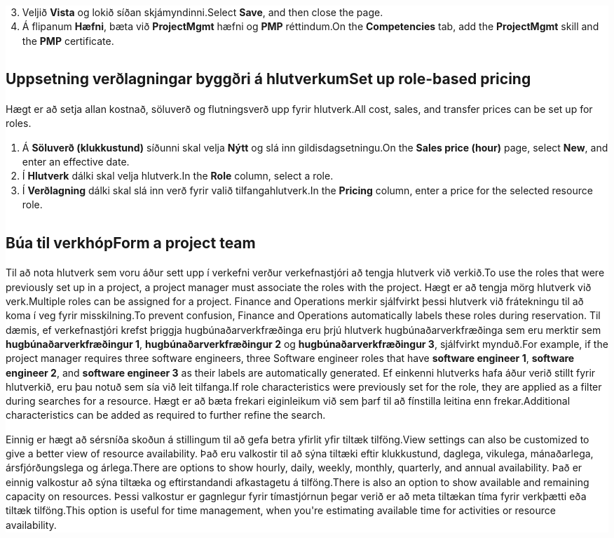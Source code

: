 3. <span data-ttu-id="6ccc8-237">Veljið **Vista** og lokið síðan skjámyndinni.</span><span class="sxs-lookup"><span data-stu-id="6ccc8-237">Select **Save**, and then close the page.</span></span>
4. <span data-ttu-id="6ccc8-238">Á flipanum **Hæfni**, bæta við **ProjectMgmt** hæfni og **PMP** réttindum.</span><span class="sxs-lookup"><span data-stu-id="6ccc8-238">On the **Competencies** tab, add the **ProjectMgmt** skill and the **PMP** certificate.</span></span>

## <a name="set-up-role-based-pricing"></a><span data-ttu-id="6ccc8-239">Uppsetning verðlagningar byggðri á hlutverkum</span><span class="sxs-lookup"><span data-stu-id="6ccc8-239">Set up role-based pricing</span></span>
<span data-ttu-id="6ccc8-240">Hægt er að setja allan kostnað, söluverð og flutningsverð upp fyrir hlutverk.</span><span class="sxs-lookup"><span data-stu-id="6ccc8-240">All cost, sales, and transfer prices can be set up for roles.</span></span>

1. <span data-ttu-id="6ccc8-241">Á **Söluverð (klukkustund)** síðunni skal velja **Nýtt** og slá inn gildisdagsetningu.</span><span class="sxs-lookup"><span data-stu-id="6ccc8-241">On the **Sales price (hour)** page, select **New**, and enter an effective date.</span></span>
2. <span data-ttu-id="6ccc8-242">Í **Hlutverk** dálki skal velja hlutverk.</span><span class="sxs-lookup"><span data-stu-id="6ccc8-242">In the **Role** column, select a role.</span></span>
3. <span data-ttu-id="6ccc8-243">Í **Verðlagning** dálki skal slá inn verð fyrir valið tilfangahlutverk.</span><span class="sxs-lookup"><span data-stu-id="6ccc8-243">In the **Pricing** column, enter a price for the selected resource role.</span></span>

## <a name="form-a-project-team"></a><span data-ttu-id="6ccc8-244">Búa til verkhóp</span><span class="sxs-lookup"><span data-stu-id="6ccc8-244">Form a project team</span></span>
<span data-ttu-id="6ccc8-245">Til að nota hlutverk sem voru áður sett upp í verkefni verður verkefnastjóri að tengja hlutverk við verkið.</span><span class="sxs-lookup"><span data-stu-id="6ccc8-245">To use the roles that were previously set up in a project, a project manager must associate the roles with the project.</span></span> <span data-ttu-id="6ccc8-246">Hægt er að tengja mörg hlutverk við verk.</span><span class="sxs-lookup"><span data-stu-id="6ccc8-246">Multiple roles can be assigned for a project.</span></span> <span data-ttu-id="6ccc8-247">Finance and Operations merkir sjálfvirkt þessi hlutverk við frátekningu til að koma í veg fyrir misskilning.</span><span class="sxs-lookup"><span data-stu-id="6ccc8-247">To prevent confusion, Finance and Operations automatically labels these roles during reservation.</span></span> <span data-ttu-id="6ccc8-248">Til dæmis, ef verkefnastjóri krefst þriggja hugbúnaðarverkfræðinga eru þrjú hlutverk hugbúnaðarverkfræðinga sem eru merktir sem **hugbúnaðarverkfræðingur 1**, **hugbúnaðarverkfræðingur 2** og **hugbúnaðarverkfræðingur 3**, sjálfvirkt mynduð.</span><span class="sxs-lookup"><span data-stu-id="6ccc8-248">For example, if the project manager requires three software engineers, three Software engineer roles that have **software engineer 1**, **software engineer 2**, and **software engineer 3** as their labels are automatically generated.</span></span> <span data-ttu-id="6ccc8-249">Ef einkenni hlutverks hafa áður verið stillt fyrir hlutverkið, eru þau notuð sem sía við leit tilfanga.</span><span class="sxs-lookup"><span data-stu-id="6ccc8-249">If role characteristics were previously set for the role, they are applied as a filter during searches for a resource.</span></span> <span data-ttu-id="6ccc8-250">Hægt er að bæta frekari eiginleikum við sem þarf til að fínstilla leitina enn frekar.</span><span class="sxs-lookup"><span data-stu-id="6ccc8-250">Additional characteristics can be added as required to further refine the search.</span></span>

<span data-ttu-id="6ccc8-251">Einnig er hægt að sérsníða skoðun á stillingum til að gefa betra yfirlit yfir tiltæk tilföng.</span><span class="sxs-lookup"><span data-stu-id="6ccc8-251">View settings can also be customized to give a better view of resource availability.</span></span> <span data-ttu-id="6ccc8-252">Það eru valkostir til að sýna tiltæki eftir klukkustund, daglega, vikulega, mánaðarlega, ársfjórðungslega og árlega.</span><span class="sxs-lookup"><span data-stu-id="6ccc8-252">There are options to show hourly, daily, weekly, monthly, quarterly, and annual availability.</span></span> <span data-ttu-id="6ccc8-253">Það er einnig valkostur að sýna tiltæka og eftirstandandi afkastagetu á tilföng.</span><span class="sxs-lookup"><span data-stu-id="6ccc8-253">There is also an option to show available and remaining capacity on resources.</span></span> <span data-ttu-id="6ccc8-254">Þessi valkostur er gagnlegur fyrir tímastjórnun þegar verið er að meta tiltækan tíma fyrir verkþætti eða tiltæk tilföng.</span><span class="sxs-lookup"><span data-stu-id="6ccc8-254">This option is useful for time management, when you're estimating available time for activities or resource availability.</span></span>
